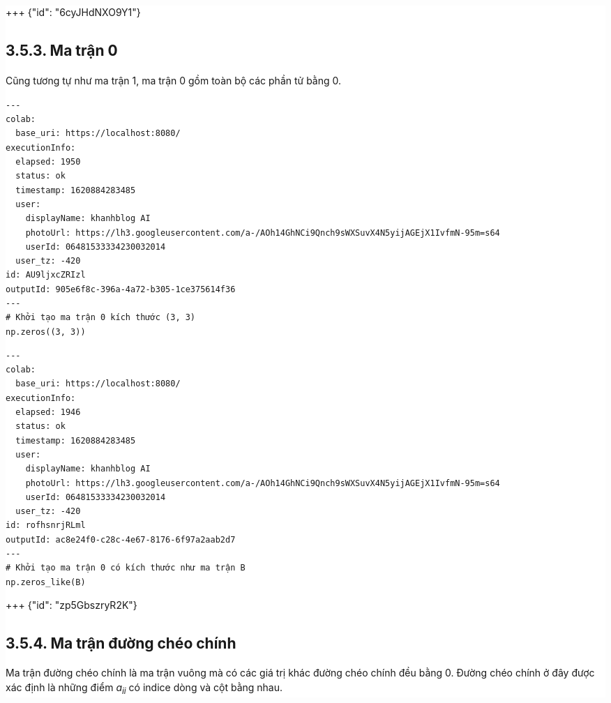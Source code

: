 +++ {"id": "6cyJHdNXO9Y1"}

## 3.5.3. Ma trận 0

Cũng tương tự như ma trận 1, ma trận 0 gồm toàn bộ các phần tử bằng 0.

```{code-cell}
---
colab:
  base_uri: https://localhost:8080/
executionInfo:
  elapsed: 1950
  status: ok
  timestamp: 1620884283485
  user:
    displayName: khanhblog AI
    photoUrl: https://lh3.googleusercontent.com/a-/AOh14GhNCi9Qnch9sWXSuvX4N5yijAGEjX1IvfmN-95m=s64
    userId: 06481533334230032014
  user_tz: -420
id: AU9ljxcZRIzl
outputId: 905e6f8c-396a-4a72-b305-1ce375614f36
---
# Khởi tạo ma trận 0 kích thước (3, 3)
np.zeros((3, 3))
```

```{code-cell}
---
colab:
  base_uri: https://localhost:8080/
executionInfo:
  elapsed: 1946
  status: ok
  timestamp: 1620884283485
  user:
    displayName: khanhblog AI
    photoUrl: https://lh3.googleusercontent.com/a-/AOh14GhNCi9Qnch9sWXSuvX4N5yijAGEjX1IvfmN-95m=s64
    userId: 06481533334230032014
  user_tz: -420
id: rofhsnrjRLml
outputId: ac8e24f0-c28c-4e67-8176-6f97a2aab2d7
---
# Khởi tạo ma trận 0 có kích thước như ma trận B
np.zeros_like(B)
```

+++ {"id": "zp5GbszryR2K"}

## 3.5.4. Ma trận đường chéo chính

Ma trận đường chéo chính là ma trận vuông mà có các giá trị khác đường chéo chính đều bằng 0. Đường chéo chính ở đây được xác định là những điểm $a_{ii}$ có indice dòng và cột bằng nhau.
